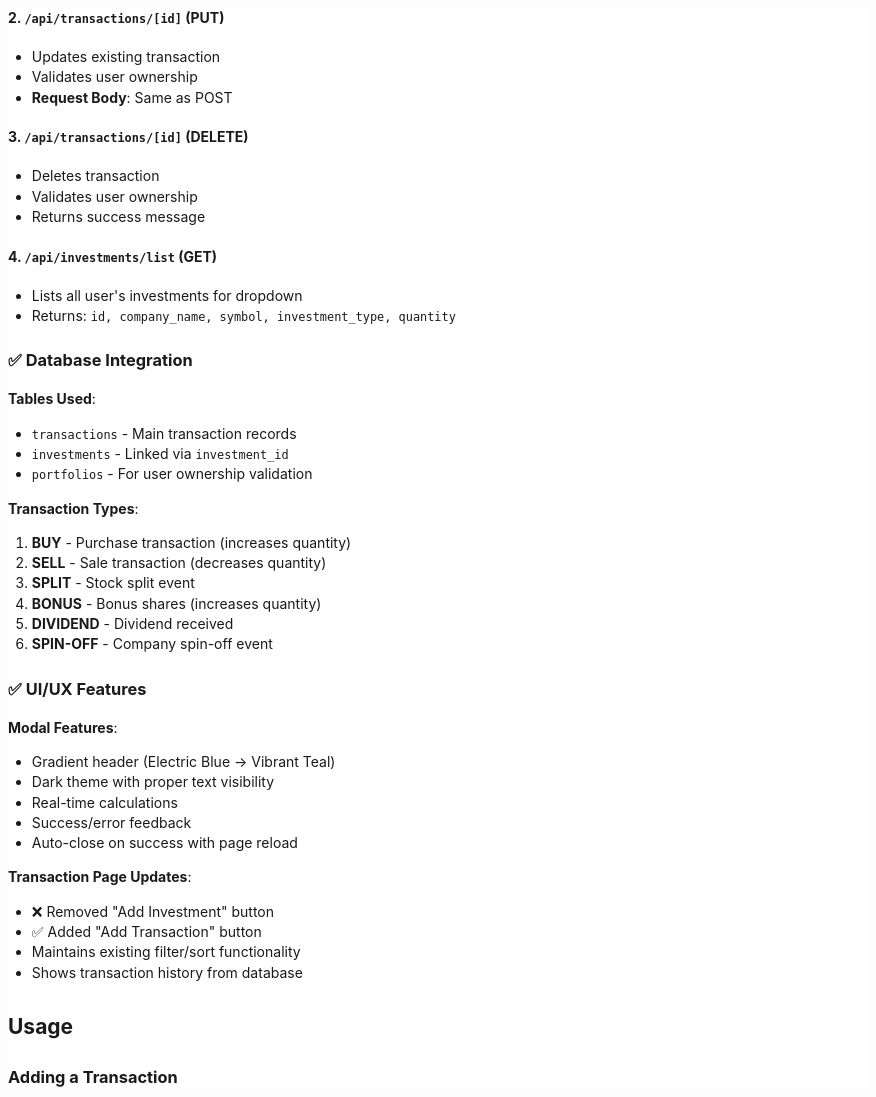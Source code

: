 #### 2. `/api/transactions/[id]` (PUT)

- Updates existing transaction
- Validates user ownership
- **Request Body**: Same as POST

#### 3. `/api/transactions/[id]` (DELETE)

- Deletes transaction
- Validates user ownership
- Returns success message

#### 4. `/api/investments/list` (GET)

- Lists all user's investments for dropdown
- Returns: `id, company_name, symbol, investment_type, quantity`

### ✅ Database Integration

**Tables Used**:

- `transactions` - Main transaction records
- `investments` - Linked via `investment_id`
- `portfolios` - For user ownership validation

**Transaction Types**:

1. **BUY** - Purchase transaction (increases quantity)
2. **SELL** - Sale transaction (decreases quantity)
3. **SPLIT** - Stock split event
4. **BONUS** - Bonus shares (increases quantity)
5. **DIVIDEND** - Dividend received
6. **SPIN-OFF** - Company spin-off event

### ✅ UI/UX Features

**Modal Features**:

- Gradient header (Electric Blue → Vibrant Teal)
- Dark theme with proper text visibility
- Real-time calculations
- Success/error feedback
- Auto-close on success with page reload

**Transaction Page Updates**:

- ❌ Removed "Add Investment" button
- ✅ Added "Add Transaction" button
- Maintains existing filter/sort functionality
- Shows transaction history from database

## Usage

### Adding a Transaction
